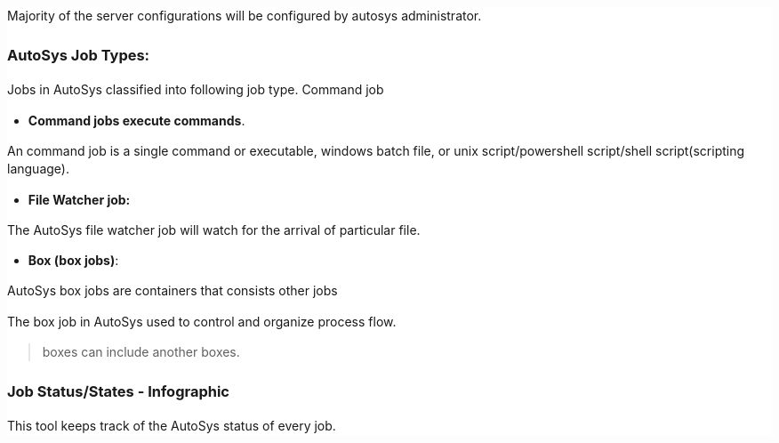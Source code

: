Majority of the server configurations will be configured by autosys administrator.


### AutoSys Job Types:

Jobs in AutoSys classified into following job type.
Command job

* **Command jobs execute commands**.

An command job is a single command or executable, windows batch file, or unix script/powershell script/shell script(scripting language).

* **File Watcher job:**

The AutoSys file watcher job will watch for the arrival of particular file.

* **Box (box jobs)**:

AutoSys box jobs are containers that consists other jobs

The box job in AutoSys used to control and organize process flow.

> boxes can include another boxes.


### Job Status/States - Infographic

This tool keeps track of the AutoSys status of every job.
